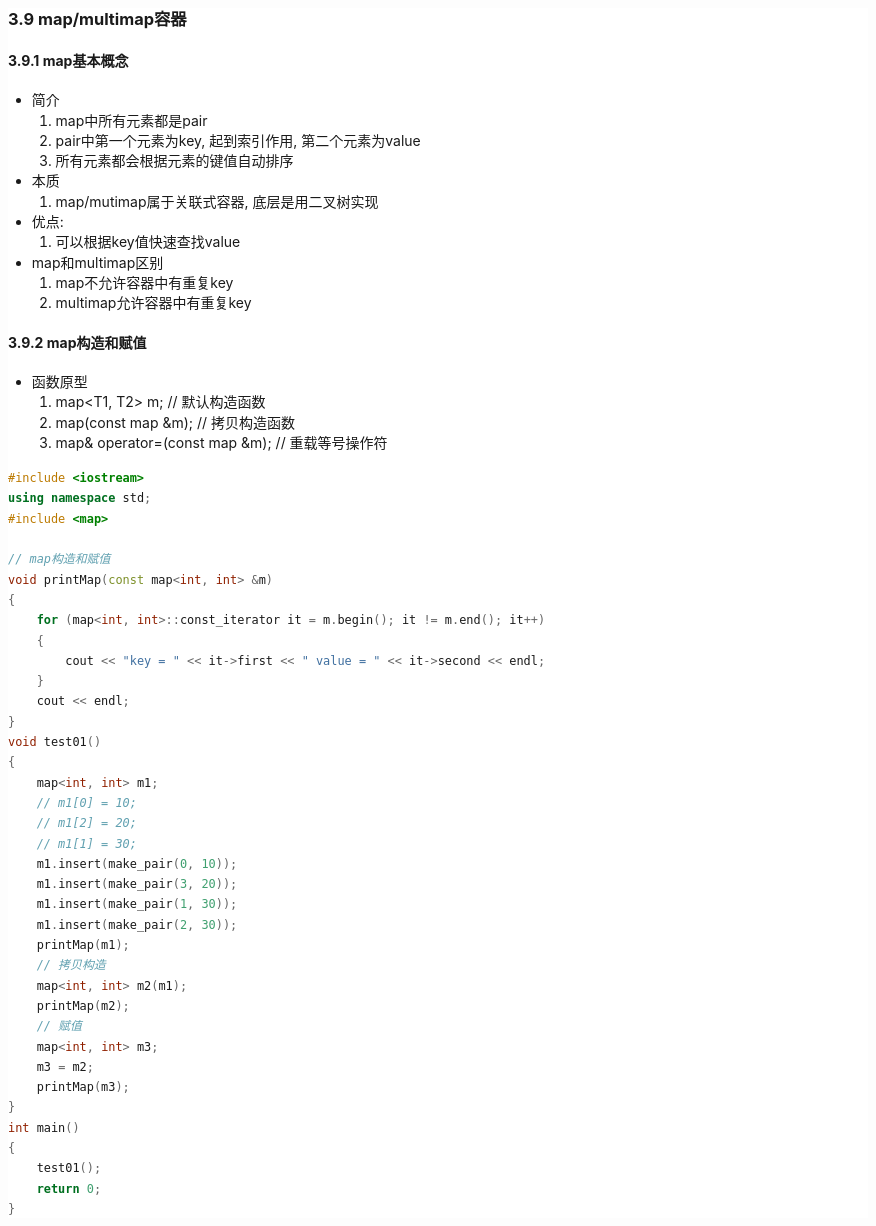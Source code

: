 ### 3.9 map/multimap容器

#### 3.9.1 map基本概念

+ 简介
    1. map中所有元素都是pair
    2. pair中第一个元素为key, 起到索引作用, 第二个元素为value
    3. 所有元素都会根据元素的键值自动排序
+ 本质
    1. map/mutimap属于关联式容器, 底层是用二叉树实现
+ 优点:
    1. 可以根据key值快速查找value
+ map和multimap区别
    1. map不允许容器中有重复key
    2. multimap允许容器中有重复key

#### 3.9.2 map构造和赋值

+ 函数原型
    1. map<T1, T2> m; // 默认构造函数
    2. map(const map &m); // 拷贝构造函数
    3. map& operator=(const map &m); // 重载等号操作符

```C++
#include <iostream>
using namespace std;
#include <map>

// map构造和赋值
void printMap(const map<int, int> &m)
{
    for (map<int, int>::const_iterator it = m.begin(); it != m.end(); it++)
    {
        cout << "key = " << it->first << " value = " << it->second << endl;
    }
    cout << endl;
}
void test01()
{
    map<int, int> m1;
    // m1[0] = 10;
    // m1[2] = 20;
    // m1[1] = 30;
    m1.insert(make_pair(0, 10));
    m1.insert(make_pair(3, 20));
    m1.insert(make_pair(1, 30));
    m1.insert(make_pair(2, 30));
    printMap(m1);
    // 拷贝构造
    map<int, int> m2(m1);
    printMap(m2);
    // 赋值
    map<int, int> m3;
    m3 = m2;
    printMap(m3);
}
int main()
{
    test01();
    return 0;
}
```
